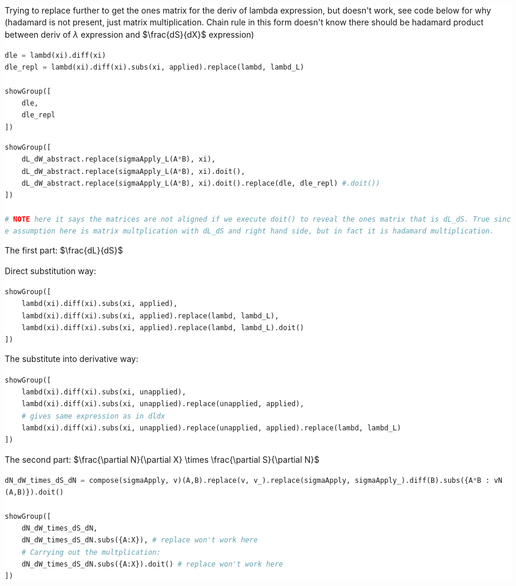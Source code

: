 Trying to replace further to get the ones matrix for the deriv of lambda expression, but doesn't work, see code below for why (hadamard is not present, just matrix multiplication. Chain rule in this form doesn't know there should be hadamard product between deriv of $\lambda$ expression and $\frac{dS}{dX}$ expression)
```python
dle = lambd(xi).diff(xi)
dle_repl = lambd(xi).diff(xi).subs(xi, applied).replace(lambd, lambd_L)

showGroup([
    dle,
    dle_repl
])
```
```python
showGroup([
    dL_dW_abstract.replace(sigmaApply_L(A*B), xi),
    dL_dW_abstract.replace(sigmaApply_L(A*B), xi).doit(),
    dL_dW_abstract.replace(sigmaApply_L(A*B), xi).doit().replace(dle, dle_repl) #.doit())
])

# NOTE here it says the matrices are not aligned if we execute doit() to reveal the ones matrix that is dL_dS. True since assumption here is matrix multplication with dL_dS and right hand side, but in fact it is hadamard multiplication.


```

The first part: $\frac{dL}{dS}$

Direct substitution way:
```python
showGroup([
    lambd(xi).diff(xi).subs(xi, applied),
    lambd(xi).diff(xi).subs(xi, applied).replace(lambd, lambd_L),
    lambd(xi).diff(xi).subs(xi, applied).replace(lambd, lambd_L).doit()
])
```

The substitute into derivative way:
```python
showGroup([
    lambd(xi).diff(xi).subs(xi, unapplied),
    lambd(xi).diff(xi).subs(xi, unapplied).replace(unapplied, applied),
    # gives same expression as in dldx
    lambd(xi).diff(xi).subs(xi, unapplied).replace(unapplied, applied).replace(lambd, lambd_L)
])


```

The second part: $\frac{\partial N}{\partial X} \times \frac{\partial S}{\partial N}$


```python title="codecell"
dN_dW_times_dS_dN = compose(sigmaApply, v)(A,B).replace(v, v_).replace(sigmaApply, sigmaApply_).diff(B).subs({A*B : vN(A,B)}).doit()

showGroup([
    dN_dW_times_dS_dN,
    dN_dW_times_dS_dN.subs({A:X}), # replace won't work here
    # Carrying out the multplication:
    dN_dW_times_dS_dN.subs({A:X}).doit() # replace won't work here
])
```
